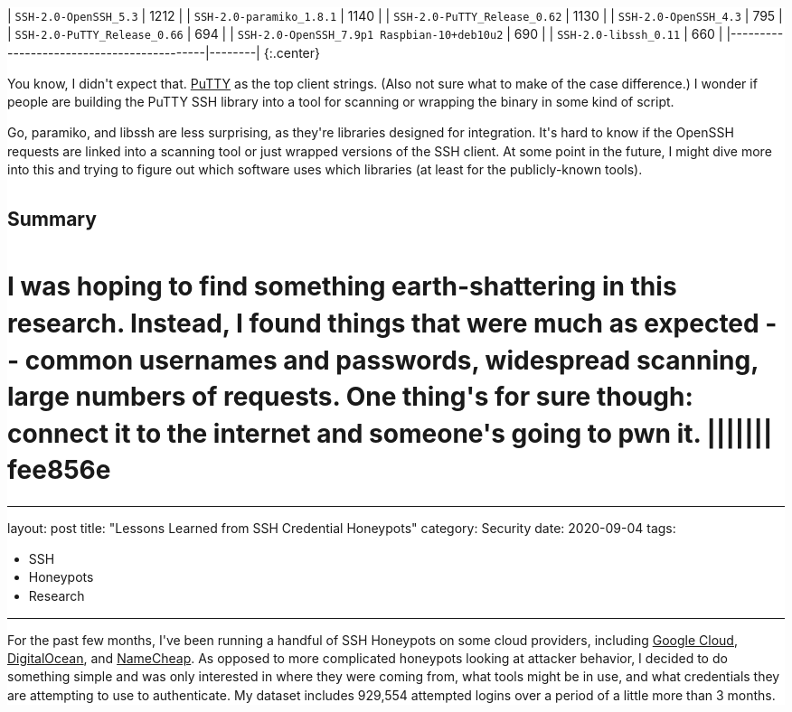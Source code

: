 | `SSH-2.0-OpenSSH_5.3`                     | 1212   |
| `SSH-2.0-paramiko_1.8.1`                  | 1140   |
| `SSH-2.0-PuTTY_Release_0.62`              | 1130   |
| `SSH-2.0-OpenSSH_4.3`                     | 795    |
| `SSH-2.0-PuTTY_Release_0.66`              | 694    |
| `SSH-2.0-OpenSSH_7.9p1 Raspbian-10+deb10u2` | 690  |
| `SSH-2.0-libssh_0.11`                     | 660    |
|-------------------------------------------|--------|
{:.center}

You know, I didn't expect that.  [PuTTY](https://www.putty.org/) as the top
client strings.  (Also not sure what to make of the case difference.)  I wonder
if people are building the PuTTY SSH library into a tool for scanning or
wrapping the binary in some kind of script.

Go, paramiko, and libssh are less surprising, as they're libraries designed for
integration.  It's hard to know if the OpenSSH requests are linked into a
scanning tool or just wrapped versions of the SSH client.  At some point in the
future, I might dive more into this and trying to figure out which software uses
which libraries (at least for the publicly-known tools).

## Summary

I was hoping to find something earth-shattering in this research.  Instead, I
found things that were much as expected -- common usernames and passwords,
widespread scanning, large numbers of requests.  One thing's for sure though:
connect it to the internet and someone's going to pwn it.
||||||| fee856e
=======
---
layout: post
title: "Lessons Learned from SSH Credential Honeypots"
category: Security
date: 2020-09-04
tags:
  - SSH
  - Honeypots
  - Research
---

For the past few months, I've been running a handful of SSH Honeypots on some
cloud providers, including [Google Cloud](https://cloud.google.com),
[DigitalOcean](https://m.do.co/c/b2cffefc9c81), and
[NameCheap](https://shareasale.com/r.cfm?b=1380239&u=2497236&m=46483&urllink=&afftrack=).
As opposed to more complicated honeypots looking at attacker behavior, I decided
to do something simple and was only interested in where they were coming from,
what tools might be in use, and what credentials they are attempting to use to
authenticate.  My dataset includes 929,554 attempted logins over a period of a
little more than 3 months.
